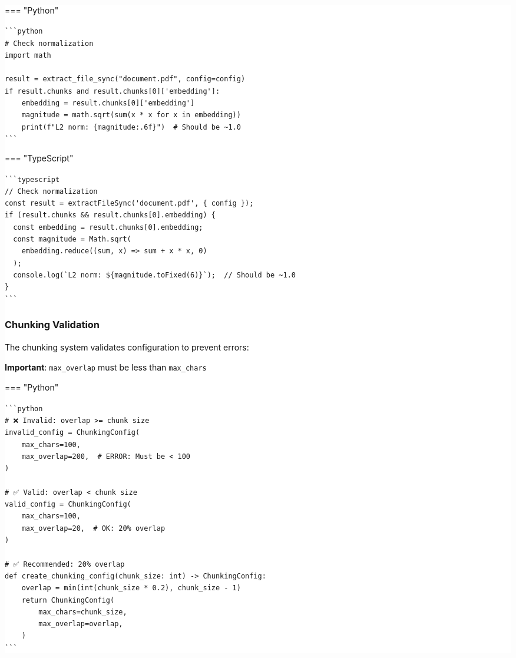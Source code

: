 === "Python"

    ```python
    # Check normalization
    import math

    result = extract_file_sync("document.pdf", config=config)
    if result.chunks and result.chunks[0]['embedding']:
        embedding = result.chunks[0]['embedding']
        magnitude = math.sqrt(sum(x * x for x in embedding))
        print(f"L2 norm: {magnitude:.6f}")  # Should be ~1.0
    ```

=== "TypeScript"

    ```typescript
    // Check normalization
    const result = extractFileSync('document.pdf', { config });
    if (result.chunks && result.chunks[0].embedding) {
      const embedding = result.chunks[0].embedding;
      const magnitude = Math.sqrt(
        embedding.reduce((sum, x) => sum + x * x, 0)
      );
      console.log(`L2 norm: ${magnitude.toFixed(6)}`);  // Should be ~1.0
    }
    ```

### Chunking Validation

The chunking system validates configuration to prevent errors:

**Important**: `max_overlap` must be less than `max_chars`

=== "Python"

    ```python
    # ❌ Invalid: overlap >= chunk size
    invalid_config = ChunkingConfig(
        max_chars=100,
        max_overlap=200,  # ERROR: Must be < 100
    )

    # ✅ Valid: overlap < chunk size
    valid_config = ChunkingConfig(
        max_chars=100,
        max_overlap=20,  # OK: 20% overlap
    )

    # ✅ Recommended: 20% overlap
    def create_chunking_config(chunk_size: int) -> ChunkingConfig:
        overlap = min(int(chunk_size * 0.2), chunk_size - 1)
        return ChunkingConfig(
            max_chars=chunk_size,
            max_overlap=overlap,
        )
    ```
